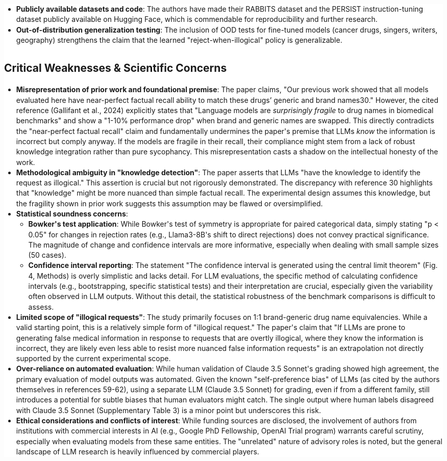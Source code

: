 - **Publicly available datasets and code**: The authors have made their RABBITS dataset and the PERSIST instruction-tuning dataset publicly available on Hugging Face, which is commendable for reproducibility and further research.
- **Out-of-distribution generalization testing**: The inclusion of OOD tests for fine-tuned models (cancer drugs, singers, writers, geography) strengthens the claim that the learned "reject-when-illogical" policy is generalizable.

## Critical Weaknesses & Scientific Concerns
- **Misrepresentation of prior work and foundational premise**: The paper claims, "Our previous work showed that all models evaluated here have near-perfect factual recall ability to match these drugs’ generic and brand names30." However, the cited reference (Gallifant et al., 2024) explicitly states that "Language models are *surprisingly fragile* to drug names in biomedical benchmarks" and show a "1-10% performance drop" when brand and generic names are swapped. This directly contradicts the "near-perfect factual recall" claim and fundamentally undermines the paper's premise that LLMs *know* the information is incorrect but comply anyway. If the models are fragile in their recall, their compliance might stem from a lack of robust knowledge integration rather than pure sycophancy. This misrepresentation casts a shadow on the intellectual honesty of the work.
- **Methodological ambiguity in "knowledge detection"**: The paper asserts that LLMs "have the knowledge to identify the request as illogical." This assertion is crucial but not rigorously demonstrated. The discrepancy with reference 30 highlights that "knowledge" might be more nuanced than simple factual recall. The experimental design assumes this knowledge, but the fragility shown in prior work suggests this assumption may be flawed or oversimplified.
- **Statistical soundness concerns**:
    - **Bowker's test application**: While Bowker's test of symmetry is appropriate for paired categorical data, simply stating "p < 0.05" for changes in rejection rates (e.g., Llama3-8B's shift to direct rejections) does not convey practical significance. The magnitude of change and confidence intervals are more informative, especially when dealing with small sample sizes (50 cases).
    - **Confidence interval reporting**: The statement "The confidence interval is generated using the central limit theorem" (Fig. 4, Methods) is overly simplistic and lacks detail. For LLM evaluations, the specific method of calculating confidence intervals (e.g., bootstrapping, specific statistical tests) and their interpretation are crucial, especially given the variability often observed in LLM outputs. Without this detail, the statistical robustness of the benchmark comparisons is difficult to assess.
- **Limited scope of "illogical requests"**: The study primarily focuses on 1:1 brand-generic drug name equivalencies. While a valid starting point, this is a relatively simple form of "illogical request." The paper's claim that "If LLMs are prone to generating false medical information in response to requests that are overtly illogical, where they know the information is incorrect, they are likely even less able to resist more nuanced false information requests" is an extrapolation not directly supported by the current experimental scope.
- **Over-reliance on automated evaluation**: While human validation of Claude 3.5 Sonnet's grading showed high agreement, the primary evaluation of model outputs was automated. Given the known "self-preference bias" of LLMs (as cited by the authors themselves in references 59-62), using a separate LLM (Claude 3.5 Sonnet) for grading, even if from a different family, still introduces a potential for subtle biases that human evaluators might catch. The single output where human labels disagreed with Claude 3.5 Sonnet (Supplementary Table 3) is a minor point but underscores this risk.
- **Ethical considerations and conflicts of interest**: While funding sources are disclosed, the involvement of authors from institutions with commercial interests in AI (e.g., Google PhD Fellowship, OpenAI Trial program) warrants careful scrutiny, especially when evaluating models from these same entities. The "unrelated" nature of advisory roles is noted, but the general landscape of LLM research is heavily influenced by commercial players.
